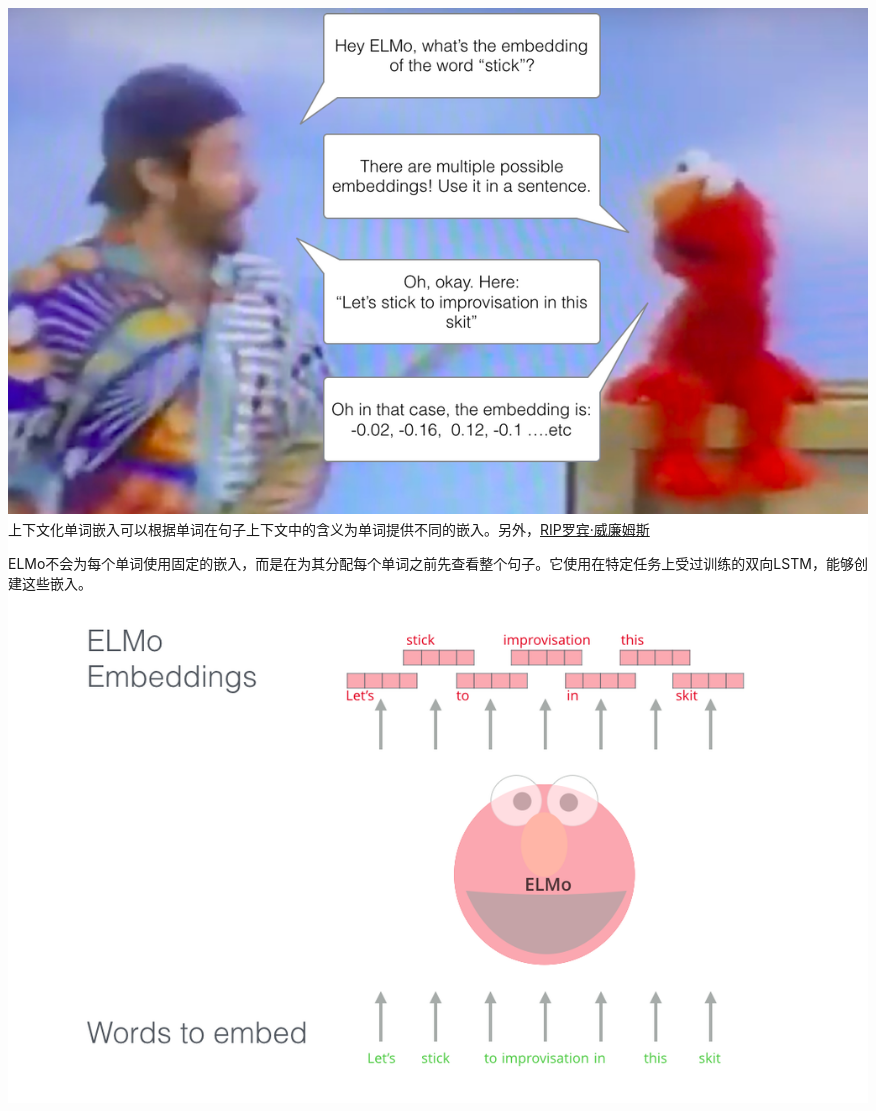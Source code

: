 ![img](imgs/elmo-embedding-robin-williams.png)
上下文化单词嵌入可以根据单词在句子上下文中的含义为单词提供不同的嵌入。另外，[RIP罗宾·威廉姆斯](https://www.youtube.com/watch?v=OwwdgsN9wF8)

ELMo不会为每个单词使用固定的嵌入，而是在为其分配每个单词之前先查看整个句子。它使用在特定任务上受过训练的双向LSTM，能够创建这些嵌入。

![img](imgs/elmo-word-embedding.png)
